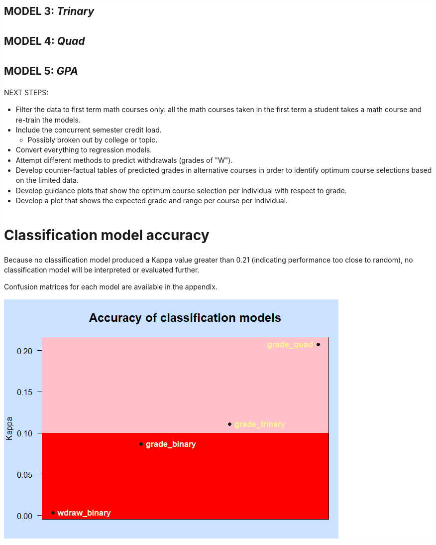 **MODEL 3:** ***Trinary***
  -
  
**MODEL 4:** ***Quad***
  -   
  
**MODEL 5:** ***GPA***
  -


NEXT STEPS: 

  - Filter the data to first term math courses only:  all the math courses taken in the first term a student takes a math course and re-train the models.  
  - Include the concurrent semester credit load.    
    - Possibly broken out by college or topic.  
  - Convert everything to regression models.   
  - Attempt different methods to predict withdrawals (grades of "W").  
  - Develop counter-factual tables of predicted grades in alternative courses in order to identify optimum course selections based on the limited data.  
  - Develop guidance plots that show the optimum course selection per individual with respect to grade. 
  - Develop a plot that shows the expected grade and range per course per individual.  
  
  
  
  
  
  
  






# Classification model accuracy

Because no classification model produced a Kappa value greater than 0.21 (indicating performance too close to random), no classification model will be interpreted or evaluated further.  

Confusion matrices for each model are available in the appendix. 

![](Evaluate-Grade-Decision-Trees-using-vD0-models_files/figure-html/unnamed-chunk-5-1.png)
